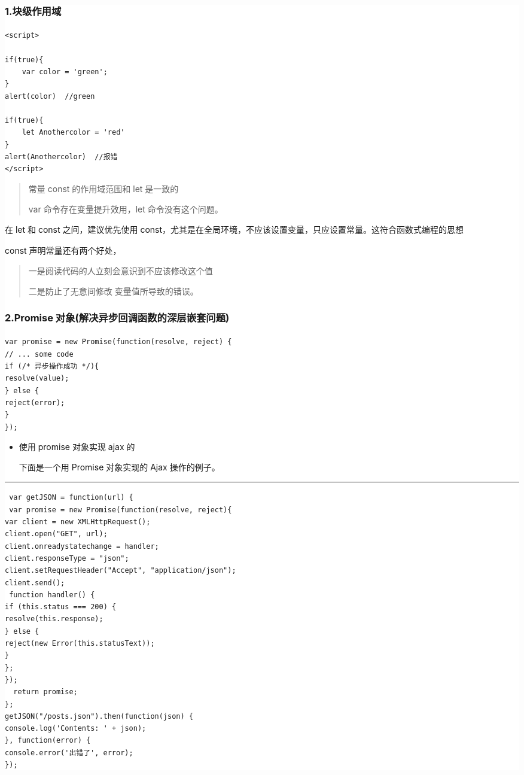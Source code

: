 ### 1.块级作用域

    <script>

    if(true){
        var color = 'green';
    }
    alert(color)  //green

    if(true){
        let Anothercolor = 'red'
    }
    alert(Anothercolor)  //报错
    </script>

> 常量 const 的作用域范围和 let 是一致的
>
> var 命令存在变量提升效用，let 命令没有这个问题。

在 let 和 const 之间，建议优先使用 const，尤其是在全局环境，不应该设置变量，只应设置常量。这符合函数式编程的思想

const 声明常量还有两个好处，

> 一是阅读代码的人立刻会意识到不应该修改这个值
>
> 二是防止了无意间修改
> 变量值所导致的错误。

### 2.Promise 对象(解决异步回调函数的深层嵌套问题)

    var promise = new Promise(function(resolve, reject) {
    // ... some code
    if (/* 异步操作成功 */){
    resolve(value);
    } else {
    reject(error);
    }
    });

- 使用 promise 对象实现 ajax 的

  下面是一个用 Promise 对象实现的 Ajax 操作的例子。

---

     var getJSON = function(url) {
     var promise = new Promise(function(resolve, reject){
    var client = new XMLHttpRequest();
    client.open("GET", url);
    client.onreadystatechange = handler;
    client.responseType = "json";
    client.setRequestHeader("Accept", "application/json");
    client.send();
     function handler() {
    if (this.status === 200) {
    resolve(this.response);
    } else {
    reject(new Error(this.statusText));
    }
    };
    });
      return promise;
    };
    getJSON("/posts.json").then(function(json) {
    console.log('Contents: ' + json);
    }, function(error) {
    console.error('出错了', error);
    });